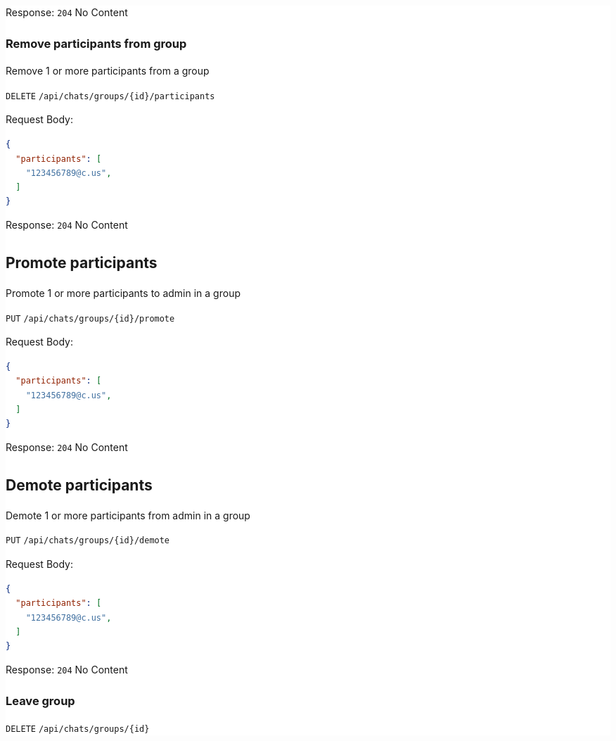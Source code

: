 Response: `204` No Content

### **Remove participants from group**
Remove 1 or more participants from a group

`DELETE` `/api/chats/groups/{id}/participants`

Request Body:
```json
{
  "participants": [
    "123456789@c.us",
  ]
}
```

Response: `204` No Content


## **Promote participants**
Promote 1 or more participants to admin in a group

`PUT` `/api/chats/groups/{id}/promote`

Request Body:
```json
{
  "participants": [
    "123456789@c.us",
  ]
}
```

Response: `204` No Content


## **Demote participants**
Demote 1 or more participants from admin in a group

`PUT` `/api/chats/groups/{id}/demote`

Request Body:
```json
{
  "participants": [
    "123456789@c.us",
  ]
}
```

Response: `204` No Content

### **Leave group**

`DELETE` `/api/chats/groups/{id}`
